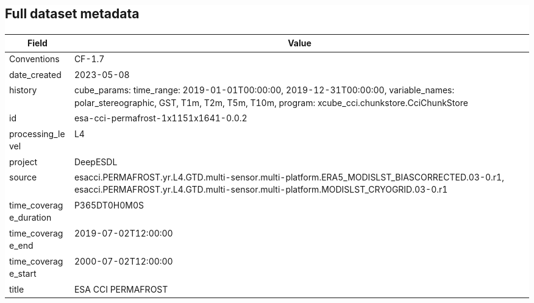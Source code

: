 ## <a name="full-metadata"></a>Full dataset metadata

| Field | Value |
| ---- | ---- |
| Conventions | CF\-1\.7 |
| date\_created | 2023\-05\-08 |
| history | cube\_params: time\_range: 2019\-01\-01T00:00:00, 2019\-12\-31T00:00:00, variable\_names: polar\_stereographic, GST, T1m, T2m, T5m, T10m, program: xcube\_cci\.chunkstore\.CciChunkStore |
| id | esa\-cci\-permafrost\-1x1151x1641\-0\.0\.2 |
| processing\_level | L4 |
| project | DeepESDL |
| source | esacci\.PERMAFROST\.yr\.L4\.GTD\.multi\-sensor\.multi\-platform\.ERA5\_MODISLST\_BIASCORRECTED\.03\-0\.r1, esacci\.PERMAFROST\.yr\.L4\.GTD\.multi\-sensor\.multi\-platform\.MODISLST\_CRYOGRID\.03\-0\.r1 |
| time\_coverage\_duration | P365DT0H0M0S |
| time\_coverage\_end | 2019\-07\-02T12:00:00 |
| time\_coverage\_start | 2000\-07\-02T12:00:00 |
| title | ESA CCI PERMAFROST |


